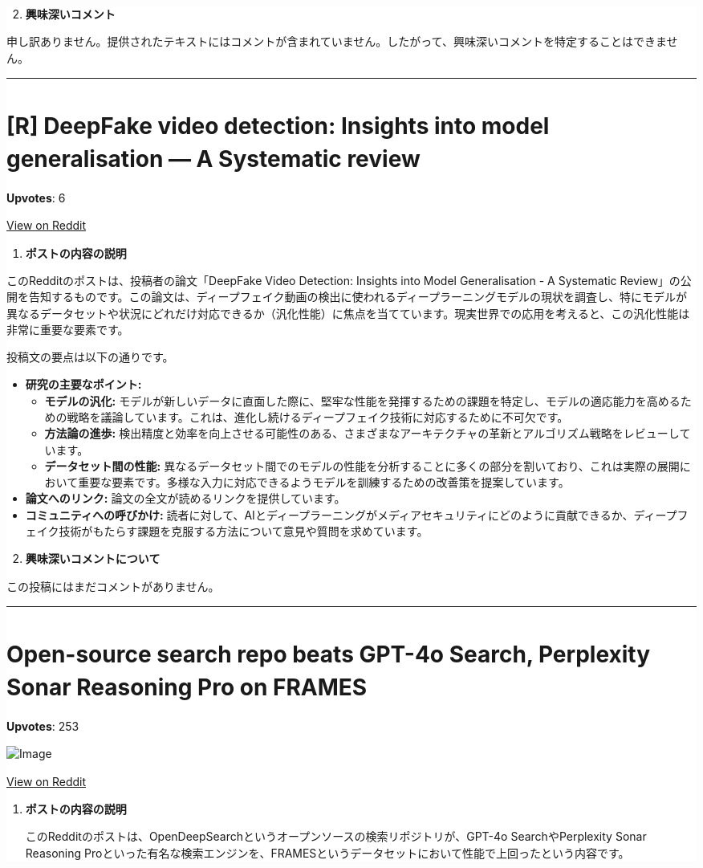 2.  **興味深いコメント**

申し訳ありません。提供されたテキストにはコメントが含まれていません。したがって、興味深いコメントを特定することはできません。


---

# [R] DeepFake video detection: Insights into model generalisation — A Systematic review

**Upvotes**: 6



[View on Reddit](https://www.reddit.com/r/MachineLearning/comments/1jo2il4/r_deepfake_video_detection_insights_into_model/)

1.  **ポストの内容の説明**

このRedditのポストは、投稿者の論文「DeepFake Video Detection: Insights into Model Generalisation - A Systematic Review」の公開を告知するものです。この論文は、ディープフェイク動画の検出に使われるディープラーニングモデルの現状を調査し、特にモデルが異なるデータセットや状況にどれだけ対応できるか（汎化性能）に焦点を当てています。現実世界での応用を考えると、この汎化性能は非常に重要な要素です。

投稿文の要点は以下の通りです。

*   **研究の主要なポイント:**
    *   **モデルの汎化:** モデルが新しいデータに直面した際に、堅牢な性能を発揮するための課題を特定し、モデルの適応能力を高めるための戦略を議論しています。これは、進化し続けるディープフェイク技術に対応するために不可欠です。
    *   **方法論の進歩:** 検出精度と効率を向上させる可能性のある、さまざまなアーキテクチャの革新とアルゴリズム戦略をレビューしています。
    *   **データセット間の性能:** 異なるデータセット間でのモデルの性能を分析することに多くの部分を割いており、これは実際の展開において重要な要素です。多様な入力に対応できるようモデルを訓練するための改善策を提案しています。
*   **論文へのリンク:** 論文の全文が読めるリンクを提供しています。
*   **コミュニティへの呼びかけ:** 読者に対して、AIとディープラーニングがメディアセキュリティにどのように貢献できるか、ディープフェイク技術がもたらす課題を克服する方法について意見や質問を求めています。

2.  **興味深いコメントについて**

この投稿にはまだコメントがありません。


---

# Open-source search repo beats GPT-4o Search, Perplexity Sonar Reasoning Pro on FRAMES

**Upvotes**: 253

![Image](https://i.redd.it/q2nifllfs3se1.jpeg)

[View on Reddit](https://www.reddit.com/r/LocalLLaMA/comments/1jogfrz/opensource_search_repo_beats_gpt4o_search/)

1.  **ポストの内容の説明**

    このRedditのポストは、OpenDeepSearchというオープンソースの検索リポジトリが、GPT-4o SearchやPerplexity Sonar Reasoning Proといった有名な検索エンジンを、FRAMESというデータセットにおいて性能で上回ったという内容です。
